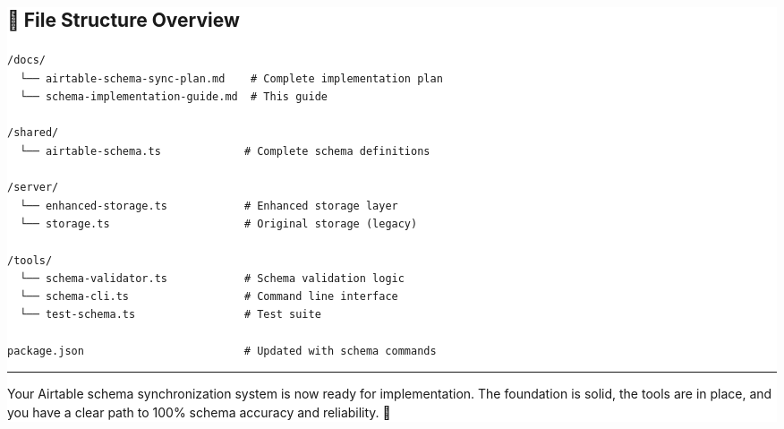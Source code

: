
## 🔗 **File Structure Overview**

```
/docs/
  └── airtable-schema-sync-plan.md    # Complete implementation plan
  └── schema-implementation-guide.md  # This guide

/shared/
  └── airtable-schema.ts             # Complete schema definitions

/server/
  └── enhanced-storage.ts            # Enhanced storage layer
  └── storage.ts                     # Original storage (legacy)

/tools/
  └── schema-validator.ts            # Schema validation logic
  └── schema-cli.ts                  # Command line interface
  └── test-schema.ts                 # Test suite

package.json                         # Updated with schema commands
```

---

Your Airtable schema synchronization system is now ready for implementation. The foundation is solid, the tools are in place, and you have a clear path to 100% schema accuracy and reliability. 🚀
